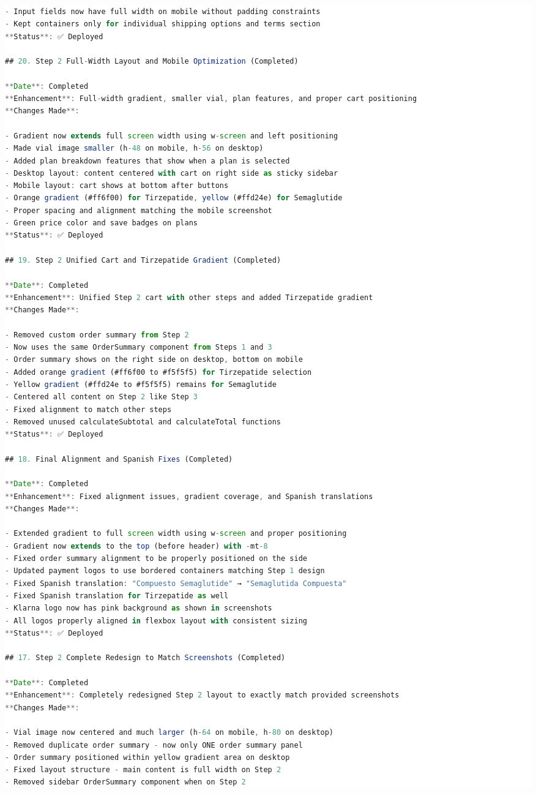 ```typescript
- Input fields now have full width on mobile without padding constraints
- Kept containers only for individual shipping options and terms section
**Status**: ✅ Deployed

## 20. Step 2 Full-Width Layout and Mobile Optimization (Completed)

**Date**: Completed
**Enhancement**: Full-width gradient, smaller vial, plan features, and proper cart positioning
**Changes Made**:

- Gradient now extends full screen width using w-screen and left positioning
- Made vial image smaller (h-48 on mobile, h-56 on desktop)
- Added plan breakdown features that show when a plan is selected
- Desktop layout: content centered with cart on right side as sticky sidebar
- Mobile layout: cart shows at bottom after buttons
- Orange gradient (#ff6f00) for Tirzepatide, yellow (#ffd24e) for Semaglutide
- Proper spacing and alignment matching the mobile screenshot
- Green price color and save badges on plans
**Status**: ✅ Deployed

## 19. Step 2 Unified Cart and Tirzepatide Gradient (Completed)

**Date**: Completed
**Enhancement**: Unified Step 2 cart with other steps and added Tirzepatide gradient
**Changes Made**:

- Removed custom order summary from Step 2
- Now uses the same OrderSummary component from Steps 1 and 3
- Order summary shows on the right side on desktop, bottom on mobile
- Added orange gradient (#ff6f00 to #f5f5f5) for Tirzepatide selection
- Yellow gradient (#ffd24e to #f5f5f5) remains for Semaglutide
- Centered all content on Step 2 like Step 3
- Fixed alignment to match other steps
- Removed unused calculateSubtotal and calculateTotal functions
**Status**: ✅ Deployed

## 18. Final Alignment and Spanish Fixes (Completed)

**Date**: Completed
**Enhancement**: Fixed alignment issues, gradient coverage, and Spanish translations
**Changes Made**:

- Extended gradient to full screen width using w-screen and proper positioning
- Gradient now extends to the top (before header) with -mt-8
- Fixed order summary alignment to be properly positioned on the side
- Updated payment logos to use bordered containers matching Step 1 design
- Fixed Spanish translation: "Compuesto Semaglutide" → "Semaglutida Compuesta"
- Fixed Spanish translation for Tirzepatide as well
- Klarna logo now has pink background as shown in screenshots
- All logos properly aligned in flexbox layout with consistent sizing
**Status**: ✅ Deployed

## 17. Step 2 Complete Redesign to Match Screenshots (Completed)

**Date**: Completed
**Enhancement**: Completely redesigned Step 2 layout to exactly match provided screenshots
**Changes Made**:

- Vial image now centered and much larger (h-64 on mobile, h-80 on desktop)
- Removed duplicate order summary - now only ONE order summary panel
- Order summary positioned within yellow gradient area on desktop
- Fixed layout structure - main content is full width on Step 2
- Removed sidebar OrderSummary component when on Step 2
```